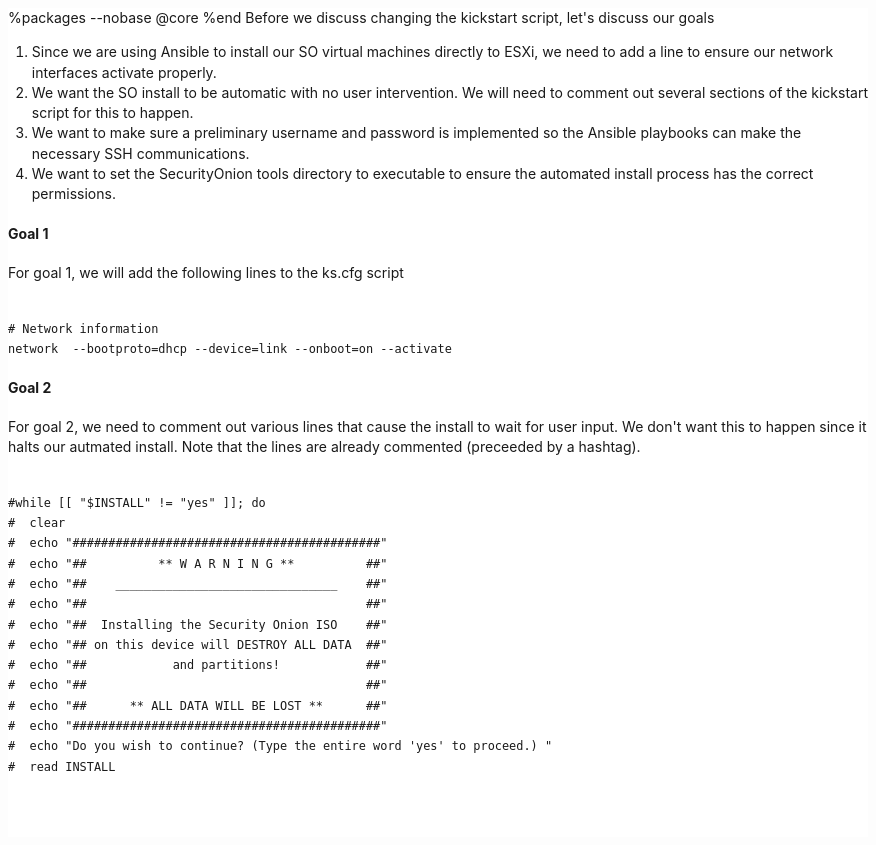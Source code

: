%packages --nobase
@core
%end
</code></pre>
Before we discuss changing the kickstart script, let's discuss our goals
1. Since we are using Ansible to install our SO virtual machines directly to ESXi, we need to add a line to ensure our network interfaces activate properly.
2. We want the SO install to be automatic with no user intervention.  We will need to comment out several sections of the kickstart script for this to happen.
3. We want to  make sure a preliminary username and password is implemented so the Ansible playbooks can make the necessary SSH communications.
4. We want to set the SecurityOnion tools directory to executable to ensure the automated install process has the correct permissions.

#### Goal 1
For goal 1, we will add the following lines to the ks.cfg script
<pre><code>
# Network information
network  --bootproto=dhcp --device=link --onboot=on --activate
</code></pre>

#### Goal 2
For goal 2, we need to comment out various lines that cause the install to wait for user input.  We don't want this to happen since it halts our autmated install. Note that the lines are already commented (preceeded by a hashtag).
<pre><code>
#while [[ "$INSTALL" != "yes" ]]; do
#  clear
#  echo "###########################################"
#  echo "##          ** W A R N I N G **          ##"
#  echo "##    _______________________________    ##"
#  echo "##                                       ##"
#  echo "##  Installing the Security Onion ISO    ##"
#  echo "## on this device will DESTROY ALL DATA  ##"
#  echo "##            and partitions!            ##"
#  echo "##                                       ##"
#  echo "##      ** ALL DATA WILL BE LOST **      ##"
#  echo "###########################################"
#  echo "Do you wish to continue? (Type the entire word 'yes' to proceed.) "
#  read INSTALL